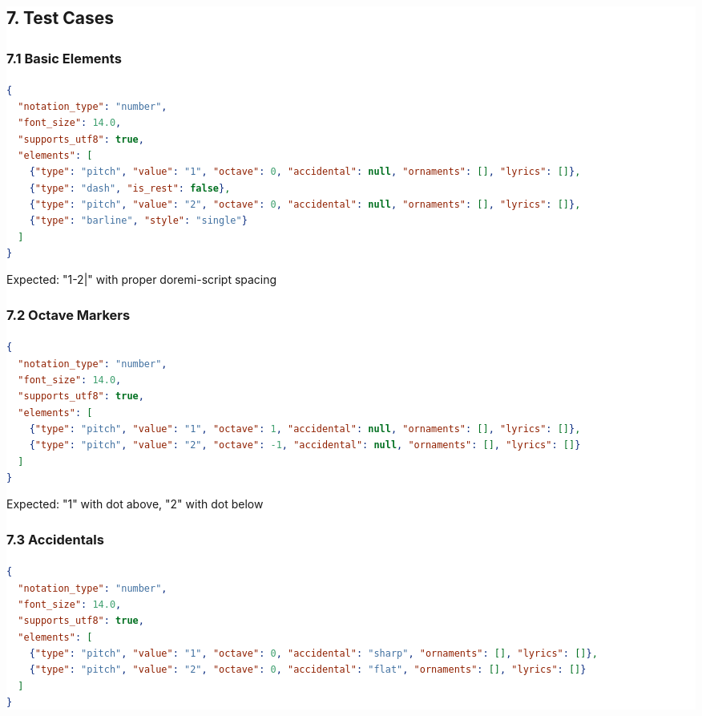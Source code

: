 ## 7. Test Cases

### 7.1 Basic Elements

```json
{
  "notation_type": "number",
  "font_size": 14.0,
  "supports_utf8": true,
  "elements": [
    {"type": "pitch", "value": "1", "octave": 0, "accidental": null, "ornaments": [], "lyrics": []},
    {"type": "dash", "is_rest": false},
    {"type": "pitch", "value": "2", "octave": 0, "accidental": null, "ornaments": [], "lyrics": []},
    {"type": "barline", "style": "single"}
  ]
}
```

Expected: "1-2|" with proper doremi-script spacing

### 7.2 Octave Markers

```json
{
  "notation_type": "number",
  "font_size": 14.0,
  "supports_utf8": true,
  "elements": [
    {"type": "pitch", "value": "1", "octave": 1, "accidental": null, "ornaments": [], "lyrics": []},
    {"type": "pitch", "value": "2", "octave": -1, "accidental": null, "ornaments": [], "lyrics": []}
  ]
}
```

Expected: "1" with dot above, "2" with dot below

### 7.3 Accidentals

```json
{
  "notation_type": "number",
  "font_size": 14.0,
  "supports_utf8": true,
  "elements": [
    {"type": "pitch", "value": "1", "octave": 0, "accidental": "sharp", "ornaments": [], "lyrics": []},
    {"type": "pitch", "value": "2", "octave": 0, "accidental": "flat", "ornaments": [], "lyrics": []}
  ]
}
```
